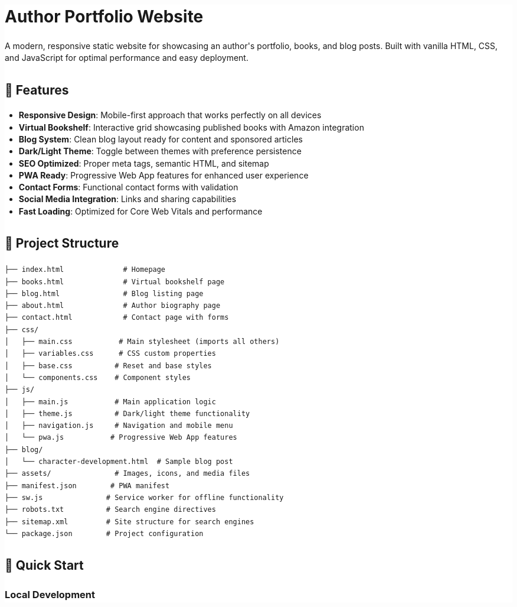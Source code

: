# Author Portfolio Website

A modern, responsive static website for showcasing an author's portfolio, books, and blog posts. Built with vanilla HTML, CSS, and JavaScript for optimal performance and easy deployment.

## 🌟 Features

- **Responsive Design**: Mobile-first approach that works perfectly on all devices
- **Virtual Bookshelf**: Interactive grid showcasing published books with Amazon integration
- **Blog System**: Clean blog layout ready for content and sponsored articles
- **Dark/Light Theme**: Toggle between themes with preference persistence
- **SEO Optimized**: Proper meta tags, semantic HTML, and sitemap
- **PWA Ready**: Progressive Web App features for enhanced user experience
- **Contact Forms**: Functional contact forms with validation
- **Social Media Integration**: Links and sharing capabilities
- **Fast Loading**: Optimized for Core Web Vitals and performance

## 📁 Project Structure

```
├── index.html              # Homepage
├── books.html              # Virtual bookshelf page
├── blog.html               # Blog listing page
├── about.html              # Author biography page
├── contact.html            # Contact page with forms
├── css/
│   ├── main.css           # Main stylesheet (imports all others)
│   ├── variables.css      # CSS custom properties
│   ├── base.css          # Reset and base styles
│   └── components.css    # Component styles
├── js/
│   ├── main.js           # Main application logic
│   ├── theme.js          # Dark/light theme functionality
│   ├── navigation.js     # Navigation and mobile menu
│   └── pwa.js           # Progressive Web App features
├── blog/
│   └── character-development.html  # Sample blog post
├── assets/               # Images, icons, and media files
├── manifest.json        # PWA manifest
├── sw.js               # Service worker for offline functionality
├── robots.txt          # Search engine directives
├── sitemap.xml         # Site structure for search engines
└── package.json        # Project configuration
```

## 🚀 Quick Start

### Local Development
